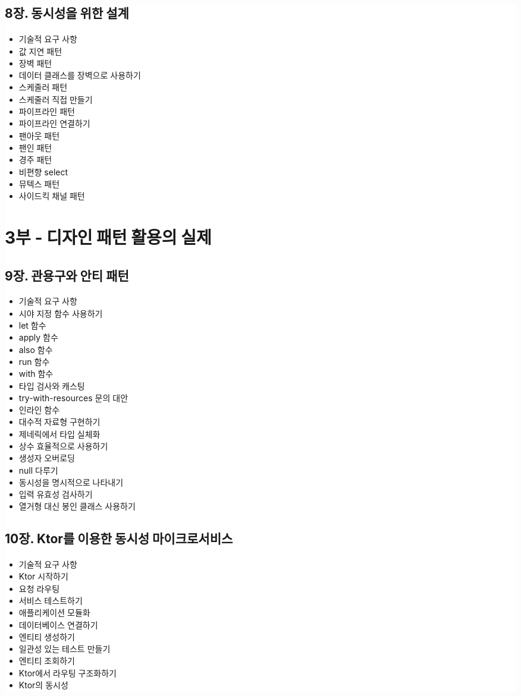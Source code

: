 
## 8장. 동시성을 위한 설계
* 기술적 요구 사항
* 값 지연 패턴
* 장벽 패턴
 * 데이터 클래스를 장벽으로 사용하기
* 스케줄러 패턴
 * 스케줄러 직접 만들기
* 파이프라인 패턴
 * 파이프라인 연결하기
* 팬아웃 패턴
* 팬인 패턴
* 경주 패턴
 * 비편향 select
* 뮤텍스 패턴
* 사이드킥 채널 패턴


# 3부 - 디자인 패턴 활용의 실제

## 9장. 관용구와 안티 패턴
* 기술적 요구 사항
* 시야 지정 함수 사용하기
 * let 함수
 * apply 함수
 * also 함수
 * run 함수
 * with 함수
* 타입 검사와 캐스팅
* try-with-resources 문의 대안
* 인라인 함수
* 대수적 자료형 구현하기
* 제네릭에서 타입 실체화
* 상수 효율적으로 사용하기
* 생성자 오버로딩
* null 다루기
* 동시성을 명시적으로 나타내기
* 입력 유효성 검사하기
* 열거형 대신 봉인 클래스 사용하기


## 10장. Ktor를 이용한 동시성 마이크로서비스
* 기술적 요구 사항
* Ktor 시작하기
* 요청 라우팅
* 서비스 테스트하기
* 애플리케이션 모듈화
* 데이터베이스 연결하기
* 엔티티 생성하기
* 일관성 있는 테스트 만들기
* 엔티티 조회하기
* Ktor에서 라우팅 구조화하기
* Ktor의 동시성
